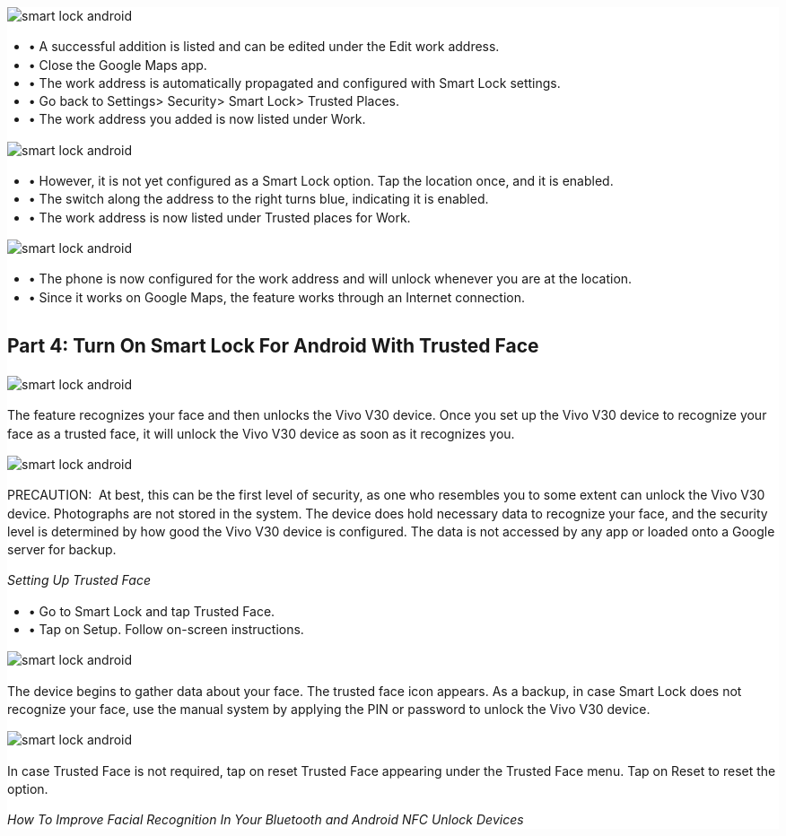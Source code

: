 ![smart lock android](https://images.wondershare.com/drfone/others/14555204276666.jpg)

- • A successful addition is listed and can be edited under the Edit work address.
- • Close the Google Maps app.
- • The work address is automatically propagated and configured with Smart Lock settings.
- • Go back to Settings> Security> Smart Lock> Trusted Places.
- • The work address you added is now listed under Work.

![smart lock android](https://images.wondershare.com/drfone/others/14555205535430.jpg)

- • However, it is not yet configured as a Smart Lock option. Tap the location once, and it is enabled.
- • The switch along the address to the right turns blue, indicating it is enabled.
- • The work address is now listed under Trusted places for Work.

![smart lock android](https://images.wondershare.com/drfone/others/14555206499484.jpg)

- • The phone is now configured for the work address and will unlock whenever you are at the location.
- • Since it works on Google Maps, the feature works through an Internet connection.

## Part 4: Turn On Smart Lock For Android With Trusted Face

![smart lock android](https://images.wondershare.com/drfone/others/14555207782388.jpg)

The feature recognizes your face and then unlocks the Vivo V30 device. Once you set up the Vivo V30 device to recognize your face as a trusted face, it will unlock the Vivo V30 device as soon as it recognizes you.

![smart lock android](https://images.wondershare.com/drfone/others/14555208588486.jpg)

PRECAUTION:  At best, this can be the first level of security, as one who resembles you to some extent can unlock the Vivo V30 device. Photographs are not stored in the system. The device does hold necessary data to recognize your face, and the security level is determined by how good the Vivo V30 device is configured. The data is not accessed by any app or loaded onto a Google server for backup.

_Setting Up Trusted Face_

- • Go to Smart Lock and tap Trusted Face.
- • Tap on Setup. Follow on-screen instructions.

![smart lock android](https://images.wondershare.com/drfone/others/14555210728317.jpg)

The device begins to gather data about your face. The trusted face icon appears. As a backup, in case Smart Lock does not recognize your face, use the manual system by applying the PIN or password to unlock the Vivo V30 device.

![smart lock android](https://images.wondershare.com/drfone/others/14555211623749.jpg)

In case Trusted Face is not required, tap on reset Trusted Face appearing under the Trusted Face menu. Tap on Reset to reset the option.

_How To Improve Facial Recognition In Your Bluetooth and Android NFC Unlock Devices_
